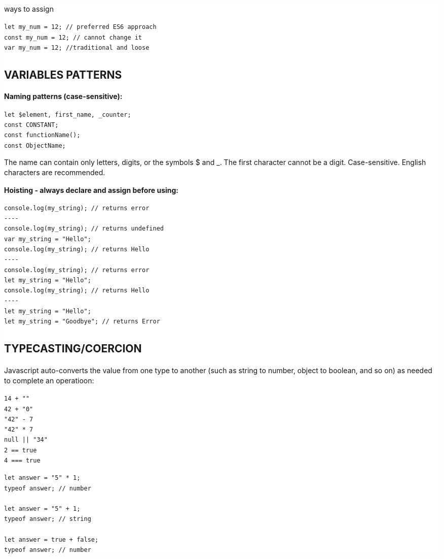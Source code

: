 ways to assign
```
let my_num = 12; // preferred ES6 approach
const my_num = 12; // cannot change it
var my_num = 12; //traditional and loose
```

## VARIABLES PATTERNS
**Naming patterns (case-sensitive):**
```
let $element, first_name, _counter;
const CONSTANT;
const functionName();
const ObjectName;
```
The name can contain only letters, digits, or the symbols $ and _.
The first character cannot be a digit.
Case-sensitive.
English characters are recommended.

**Hoisting - always declare and assign before using:**
```
console.log(my_string); // returns error
----
console.log(my_string); // returns undefined
var my_string = "Hello";
console.log(my_string); // returns Hello
----
console.log(my_string); // returns error
let my_string = "Hello";
console.log(my_string); // returns Hello
----
let my_string = "Hello";
let my_string = "Goodbye"; // returns Error

```





## TYPECASTING/COERCION

Javascript auto-converts the value from one type to another (such as string to number, object to boolean, and so on) as needed to complete an operatioon:
```
14 + "" 
42 + "0" 
"42" - 7 
"42" * 7 
null || "34" 
2 == true
4 === true
```
```
let answer = "5" * 1; 
typeof answer; // number

let answer = "5" + 1; 
typeof answer; // string

let answer = true + false; 
typeof answer; // number
```
